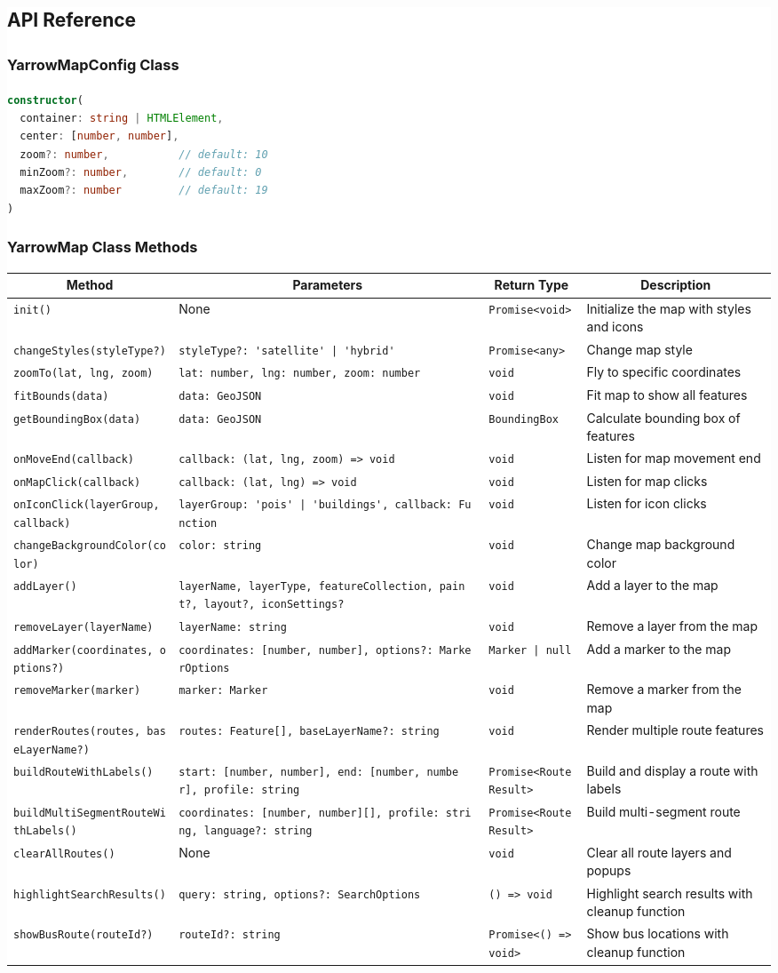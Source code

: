 ## API Reference

### YarrowMapConfig Class

```typescript
constructor(
  container: string | HTMLElement,
  center: [number, number],
  zoom?: number,           // default: 10
  minZoom?: number,        // default: 0
  maxZoom?: number         // default: 19
)
```

### YarrowMap Class Methods

| Method | Parameters | Return Type | Description |
|--------|------------|-------------|-------------|
| `init()` | None | `Promise<void>` | Initialize the map with styles and icons |
| `changeStyles(styleType?)` | `styleType?: 'satellite' \| 'hybrid'` | `Promise<any>` | Change map style |
| `zoomTo(lat, lng, zoom)` | `lat: number, lng: number, zoom: number` | `void` | Fly to specific coordinates |
| `fitBounds(data)` | `data: GeoJSON` | `void` | Fit map to show all features |
| `getBoundingBox(data)` | `data: GeoJSON` | `BoundingBox` | Calculate bounding box of features |
| `onMoveEnd(callback)` | `callback: (lat, lng, zoom) => void` | `void` | Listen for map movement end |
| `onMapClick(callback)` | `callback: (lat, lng) => void` | `void` | Listen for map clicks |
| `onIconClick(layerGroup, callback)` | `layerGroup: 'pois' \| 'buildings', callback: Function` | `void` | Listen for icon clicks |
| `changeBackgroundColor(color)` | `color: string` | `void` | Change map background color |
| `addLayer()` | `layerName, layerType, featureCollection, paint?, layout?, iconSettings?` | `void` | Add a layer to the map |
| `removeLayer(layerName)` | `layerName: string` | `void` | Remove a layer from the map |
| `addMarker(coordinates, options?)` | `coordinates: [number, number], options?: MarkerOptions` | `Marker \| null` | Add a marker to the map |
| `removeMarker(marker)` | `marker: Marker` | `void` | Remove a marker from the map |
| `renderRoutes(routes, baseLayerName?)` | `routes: Feature[], baseLayerName?: string` | `void` | Render multiple route features |
| `buildRouteWithLabels()` | `start: [number, number], end: [number, number], profile: string` | `Promise<RouteResult>` | Build and display a route with labels |
| `buildMultiSegmentRouteWithLabels()` | `coordinates: [number, number][], profile: string, language?: string` | `Promise<RouteResult>` | Build multi-segment route |
| `clearAllRoutes()` | None | `void` | Clear all route layers and popups |
| `highlightSearchResults()` | `query: string, options?: SearchOptions` | `() => void` | Highlight search results with cleanup function |
| `showBusRoute(routeId?)` | `routeId?: string` | `Promise<() => void>` | Show bus locations with cleanup function |
